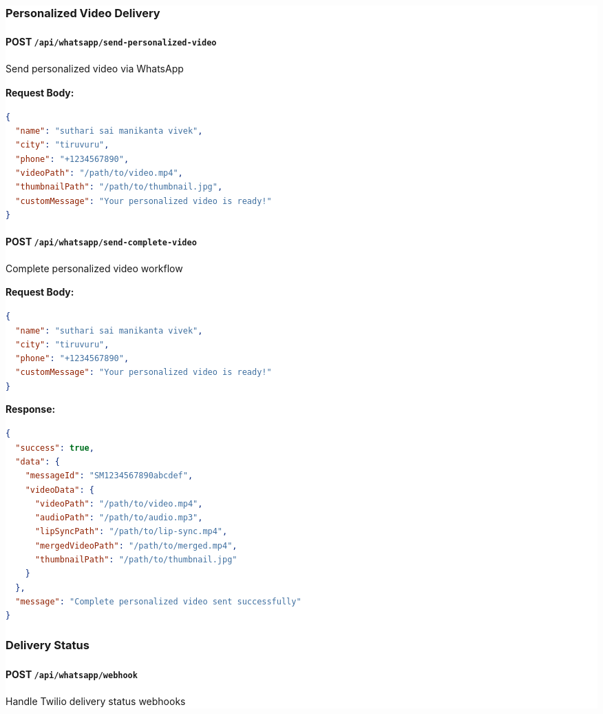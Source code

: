 ### Personalized Video Delivery

#### POST `/api/whatsapp/send-personalized-video`
Send personalized video via WhatsApp

**Request Body:**
```json
{
  "name": "suthari sai manikanta vivek",
  "city": "tiruvuru",
  "phone": "+1234567890",
  "videoPath": "/path/to/video.mp4",
  "thumbnailPath": "/path/to/thumbnail.jpg",
  "customMessage": "Your personalized video is ready!"
}
```

#### POST `/api/whatsapp/send-complete-video`
Complete personalized video workflow

**Request Body:**
```json
{
  "name": "suthari sai manikanta vivek",
  "city": "tiruvuru",
  "phone": "+1234567890",
  "customMessage": "Your personalized video is ready!"
}
```

**Response:**
```json
{
  "success": true,
  "data": {
    "messageId": "SM1234567890abcdef",
    "videoData": {
      "videoPath": "/path/to/video.mp4",
      "audioPath": "/path/to/audio.mp3",
      "lipSyncPath": "/path/to/lip-sync.mp4",
      "mergedVideoPath": "/path/to/merged.mp4",
      "thumbnailPath": "/path/to/thumbnail.jpg"
    }
  },
  "message": "Complete personalized video sent successfully"
}
```

### Delivery Status

#### POST `/api/whatsapp/webhook`
Handle Twilio delivery status webhooks
